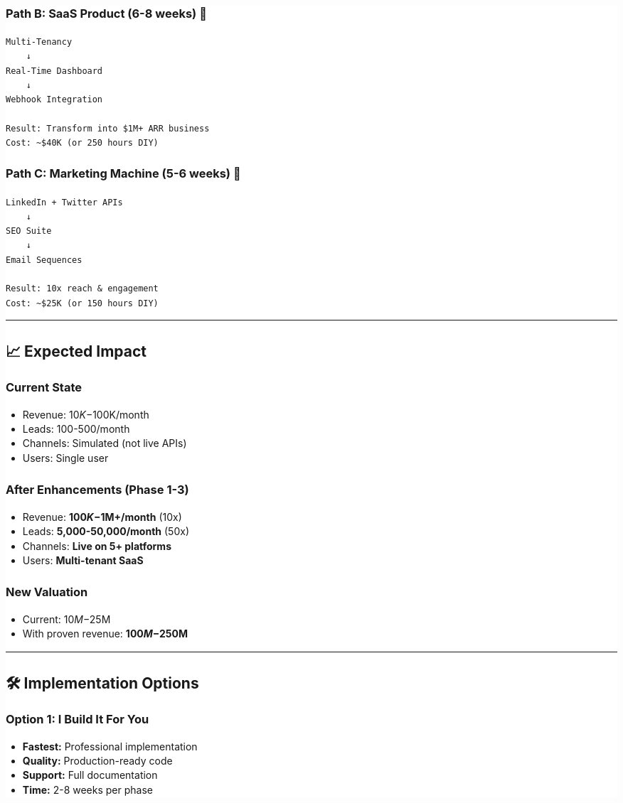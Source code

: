 ### Path B: SaaS Product (6-8 weeks) 🏢
```
Multi-Tenancy
    ↓
Real-Time Dashboard
    ↓
Webhook Integration

Result: Transform into $1M+ ARR business
Cost: ~$40K (or 250 hours DIY)
```

### Path C: Marketing Machine (5-6 weeks) 📢
```
LinkedIn + Twitter APIs
    ↓
SEO Suite
    ↓
Email Sequences

Result: 10x reach & engagement
Cost: ~$25K (or 150 hours DIY)
```

---

## 📈 Expected Impact

### Current State
- Revenue: $10K-$100K/month
- Leads: 100-500/month
- Channels: Simulated (not live APIs)
- Users: Single user

### After Enhancements (Phase 1-3)
- Revenue: **$100K-$1M+/month** (10x)
- Leads: **5,000-50,000/month** (50x)
- Channels: **Live on 5+ platforms**
- Users: **Multi-tenant SaaS**

### New Valuation
- Current: $10M-$25M
- With proven revenue: **$100M-$250M**

---

## 🛠️ Implementation Options

### Option 1: I Build It For You
- **Fastest:** Professional implementation
- **Quality:** Production-ready code
- **Support:** Full documentation
- **Time:** 2-8 weeks per phase

